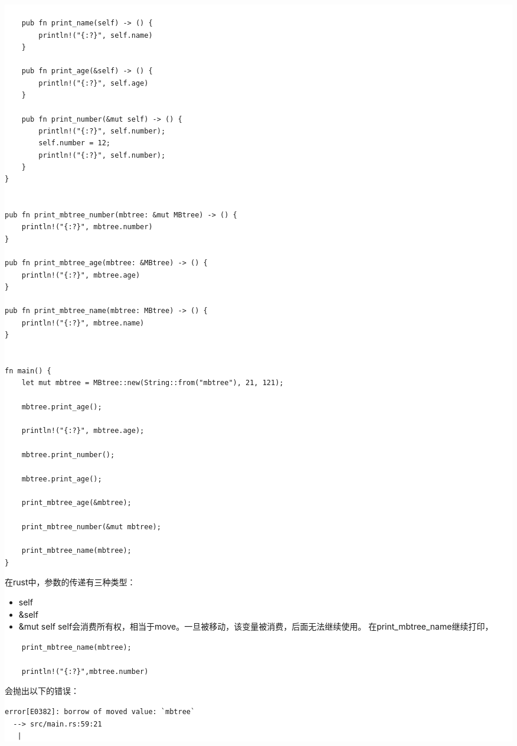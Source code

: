 ```

    pub fn print_name(self) -> () {
        println!("{:?}", self.name)
    }

    pub fn print_age(&self) -> () {
        println!("{:?}", self.age)
    }

    pub fn print_number(&mut self) -> () {
        println!("{:?}", self.number);
        self.number = 12;
        println!("{:?}", self.number);
    }
}


pub fn print_mbtree_number(mbtree: &mut MBtree) -> () {
    println!("{:?}", mbtree.number)
}

pub fn print_mbtree_age(mbtree: &MBtree) -> () {
    println!("{:?}", mbtree.age)
}

pub fn print_mbtree_name(mbtree: MBtree) -> () {
    println!("{:?}", mbtree.name)
}


fn main() {
    let mut mbtree = MBtree::new(String::from("mbtree"), 21, 121);

    mbtree.print_age();

    println!("{:?}", mbtree.age);

    mbtree.print_number();

    mbtree.print_age();

    print_mbtree_age(&mbtree);

    print_mbtree_number(&mut mbtree);

    print_mbtree_name(mbtree);
}
```
在rust中，参数的传递有三种类型：
- self
- &self
- &mut self
self会消费所有权，相当于move。一旦被移动，该变量被消费，后面无法继续使用。
在print_mbtree_name继续打印，
```
    print_mbtree_name(mbtree);

    println!("{:?}",mbtree.number)
```
会抛出以下的错误：
```
error[E0382]: borrow of moved value: `mbtree`
  --> src/main.rs:59:21
   |
```